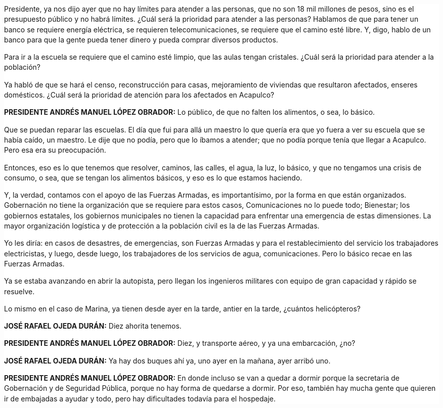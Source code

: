 Presidente, ya nos dijo ayer que no hay límites para atender a las personas,
que no son 18 mil millones de pesos, sino es el presupuesto público y no habrá
límites. ¿Cuál será la prioridad para atender a las personas? Hablamos de que
para tener un banco se requiere energía eléctrica, se requieren
telecomunicaciones, se requiere que el camino esté libre. Y, digo, hablo de un
banco para que la gente pueda tener dinero y pueda comprar diversos productos.

Para ir a la escuela se requiere que el camino esté limpio, que las aulas
tengan cristales. ¿Cuál será la prioridad para atender a la población?

Ya habló de que se hará el censo, reconstrucción para casas, mejoramiento de
viviendas que resultaron afectados, enseres domésticos. ¿Cuál será la
prioridad de atención para los afectados en Acapulco?

**PRESIDENTE ANDRÉS MANUEL LÓPEZ OBRADOR:** Lo público, de que no falten los
alimentos, o sea, lo básico.

Que se puedan reparar las escuelas. El día que fui para allá un maestro lo que
quería era que yo fuera a ver su escuela que se había caído, un maestro. Le
dije que no podía, pero que lo íbamos a atender; que no podía porque tenía que
llegar a Acapulco. Pero esa era su preocupación.

Entonces, eso es lo que tenemos que resolver, caminos, las calles, el agua, la
luz, lo básico, y que no tengamos una crisis de consumo, o sea, que se tengan
los alimentos básicos, y eso es lo que estamos haciendo.

Y, la verdad, contamos con el apoyo de las Fuerzas Armadas, es importantísimo,
por la forma en que están organizados. Gobernación no tiene la organización
que se requiere para estos casos, Comunicaciones no lo puede todo; Bienestar;
los gobiernos estatales, los gobiernos municipales no tienen la capacidad para
enfrentar una emergencia de estas dimensiones. La mayor organización logística
y de protección a la población civil es la de las Fuerzas Armadas.

Yo les diría: en casos de desastres, de emergencias, son Fuerzas Armadas y
para el restablecimiento del servicio los trabajadores electricistas, y luego,
desde luego, los trabajadores de los servicios de agua, comunicaciones. Pero
lo básico recae en las Fuerzas Armadas.

Ya se estaba avanzando en abrir la autopista, pero llegan los ingenieros
militares con equipo de gran capacidad y rápido se resuelve.

Lo mismo en el caso de Marina, ya tienen desde ayer en la tarde, antier en la
tarde, ¿cuántos helicópteros?

**JOSÉ RAFAEL OJEDA DURÁN:** Diez ahorita tenemos.

**PRESIDENTE ANDRÉS MANUEL LÓPEZ OBRADOR:** Diez, y transporte aéreo, y ya una
embarcación, ¿no?

**JOSÉ RAFAEL OJEDA DURÁN:** Ya hay dos buques ahí ya, uno ayer en la mañana,
ayer arribó uno.

**PRESIDENTE ANDRÉS MANUEL LÓPEZ OBRADOR:** En donde incluso se van a quedar a
dormir porque la secretaria de Gobernación y de Seguridad Pública, porque no
hay forma de quedarse a dormir. Por eso, también hay mucha gente que quieren
ir de embajadas a ayudar y todo, pero hay dificultades todavía para el
hospedaje.
